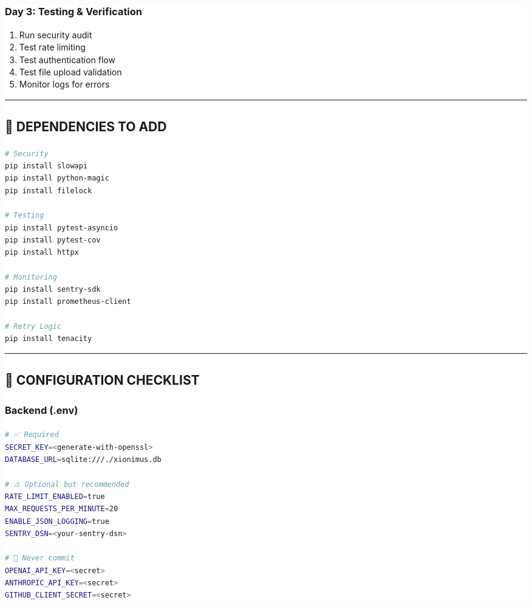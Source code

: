 ### Day 3: Testing & Verification
1. Run security audit
2. Test rate limiting
3. Test authentication flow
4. Test file upload validation
5. Monitor logs for errors

---

## 🔗 DEPENDENCIES TO ADD

```bash
# Security
pip install slowapi
pip install python-magic
pip install filelock

# Testing
pip install pytest-asyncio
pip install pytest-cov
pip install httpx

# Monitoring
pip install sentry-sdk
pip install prometheus-client

# Retry Logic
pip install tenacity
```

---

## 📝 CONFIGURATION CHECKLIST

### Backend (.env)
```bash
# ✅ Required
SECRET_KEY=<generate-with-openssl>
DATABASE_URL=sqlite:///./xionimus.db

# ⚠️ Optional but recommended
RATE_LIMIT_ENABLED=true
MAX_REQUESTS_PER_MINUTE=20
ENABLE_JSON_LOGGING=true
SENTRY_DSN=<your-sentry-dsn>

# 🔴 Never commit
OPENAI_API_KEY=<secret>
ANTHROPIC_API_KEY=<secret>
GITHUB_CLIENT_SECRET=<secret>
```
